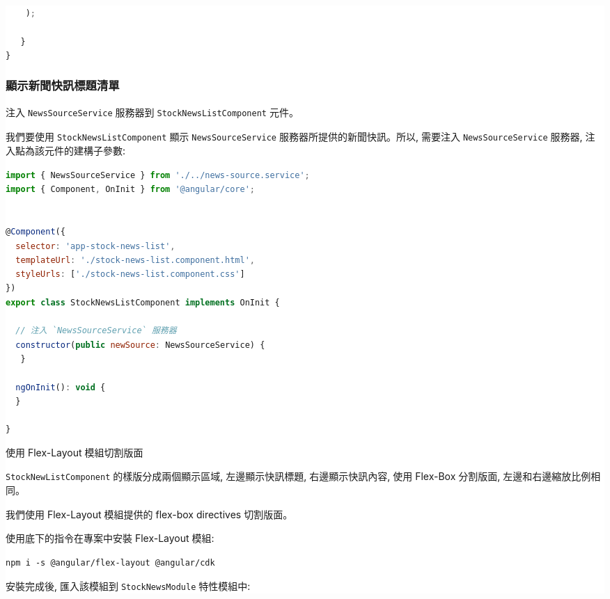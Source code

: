 ```js
    );

   }
}

```



### 顯示新聞快訊標題清單

<span class="step"></span> 注入 `NewsSourceService` 服務器到 `StockNewsListComponent` 元件。

我們要使用 `StockNewsListComponent` 顯示 `NewsSourceService` 服務器所提供的新聞快訊。所以, 需要注入 `NewsSourceService` 服務器, 注入點為該元件的建構子參數:


```js
import { NewsSourceService } from './../news-source.service';
import { Component, OnInit } from '@angular/core';


@Component({
  selector: 'app-stock-news-list',
  templateUrl: './stock-news-list.component.html',
  styleUrls: ['./stock-news-list.component.css']
})
export class StockNewsListComponent implements OnInit {

  // 注入 `NewsSourceService` 服務器 
  constructor(public newSource: NewsSourceService) {
   }

  ngOnInit(): void {
  }

}
```

<span class="step"></span> 使用 Flex-Layout 模組切割版面

`StockNewListComponent` 的樣版分成兩個顯示區域, 左邊顯示快訊標題, 右邊顯示快訊內容, 使用 Flex-Box 分割版面, 左邊和右邊縮放比例相同。

我們使用 Flex-Layout 模組提供的 flex-box directives 切割版面。 

使用底下的指令在專案中安裝 Flex-Layout 模組:

```
npm i -s @angular/flex-layout @angular/cdk
```

安裝完成後, 匯入該模組到 `StockNewsModule` 特性模組中:
